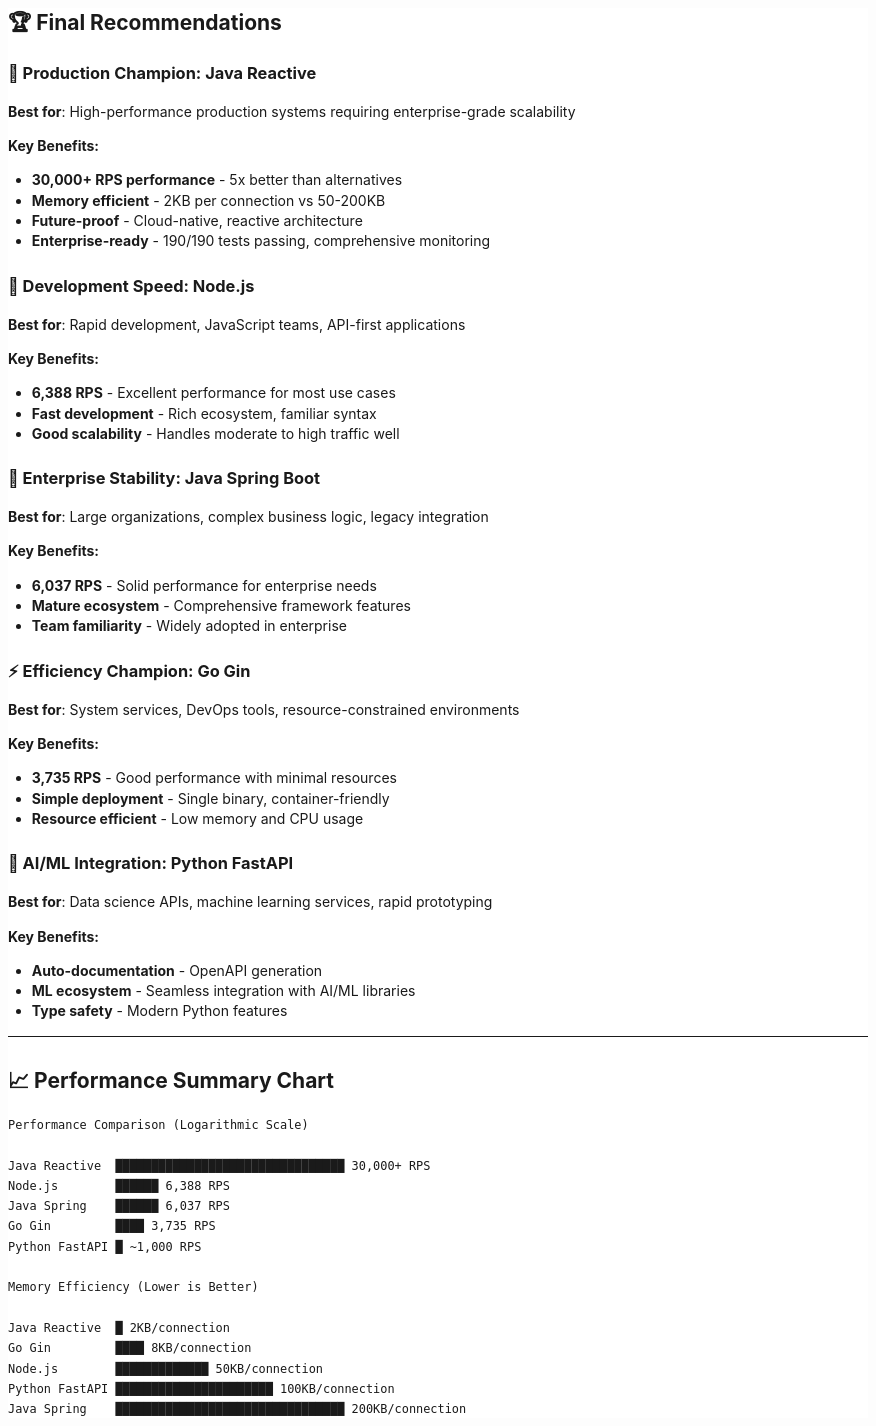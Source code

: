 
## 🏆 Final Recommendations

### **🥇 Production Champion: Java Reactive**
**Best for**: High-performance production systems requiring enterprise-grade scalability

**Key Benefits:**
- **30,000+ RPS performance** - 5x better than alternatives
- **Memory efficient** - 2KB per connection vs 50-200KB
- **Future-proof** - Cloud-native, reactive architecture
- **Enterprise-ready** - 190/190 tests passing, comprehensive monitoring

### **🥈 Development Speed: Node.js**
**Best for**: Rapid development, JavaScript teams, API-first applications

**Key Benefits:**
- **6,388 RPS** - Excellent performance for most use cases
- **Fast development** - Rich ecosystem, familiar syntax
- **Good scalability** - Handles moderate to high traffic well

### **🥉 Enterprise Stability: Java Spring Boot**
**Best for**: Large organizations, complex business logic, legacy integration

**Key Benefits:**
- **6,037 RPS** - Solid performance for enterprise needs
- **Mature ecosystem** - Comprehensive framework features
- **Team familiarity** - Widely adopted in enterprise

### **⚡ Efficiency Champion: Go Gin**
**Best for**: System services, DevOps tools, resource-constrained environments

**Key Benefits:**
- **3,735 RPS** - Good performance with minimal resources
- **Simple deployment** - Single binary, container-friendly
- **Resource efficient** - Low memory and CPU usage

### **🤖 AI/ML Integration: Python FastAPI**
**Best for**: Data science APIs, machine learning services, rapid prototyping

**Key Benefits:**
- **Auto-documentation** - OpenAPI generation
- **ML ecosystem** - Seamless integration with AI/ML libraries
- **Type safety** - Modern Python features

---

## 📈 Performance Summary Chart

```
Performance Comparison (Logarithmic Scale)

Java Reactive  ████████████████████████████████ 30,000+ RPS
Node.js        ██████ 6,388 RPS  
Java Spring    ██████ 6,037 RPS
Go Gin         ████ 3,735 RPS
Python FastAPI █ ~1,000 RPS

Memory Efficiency (Lower is Better)

Java Reactive  █ 2KB/connection
Go Gin         ████ 8KB/connection  
Node.js        █████████████ 50KB/connection
Python FastAPI ██████████████████████ 100KB/connection
Java Spring    ████████████████████████████████ 200KB/connection
```